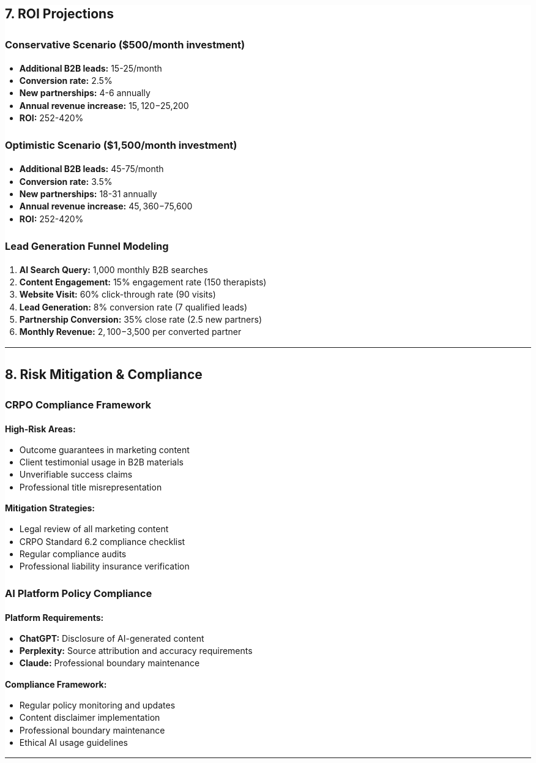 
## 7. ROI Projections

### Conservative Scenario ($500/month investment)
- **Additional B2B leads:** 15-25/month
- **Conversion rate:** 2.5%
- **New partnerships:** 4-6 annually
- **Annual revenue increase:** $15,120-$25,200
- **ROI:** 252-420%

### Optimistic Scenario ($1,500/month investment)
- **Additional B2B leads:** 45-75/month
- **Conversion rate:** 3.5%
- **New partnerships:** 18-31 annually
- **Annual revenue increase:** $45,360-$75,600
- **ROI:** 252-420%

### Lead Generation Funnel Modeling
1. **AI Search Query:** 1,000 monthly B2B searches
2. **Content Engagement:** 15% engagement rate (150 therapists)
3. **Website Visit:** 60% click-through rate (90 visits)
4. **Lead Generation:** 8% conversion rate (7 qualified leads)
5. **Partnership Conversion:** 35% close rate (2.5 new partners)
6. **Monthly Revenue:** $2,100-$3,500 per converted partner

---

## 8. Risk Mitigation & Compliance

### CRPO Compliance Framework
**High-Risk Areas:**
- Outcome guarantees in marketing content
- Client testimonial usage in B2B materials
- Unverifiable success claims
- Professional title misrepresentation

**Mitigation Strategies:**
- Legal review of all marketing content
- CRPO Standard 6.2 compliance checklist
- Regular compliance audits
- Professional liability insurance verification

### AI Platform Policy Compliance
**Platform Requirements:**
- **ChatGPT:** Disclosure of AI-generated content
- **Perplexity:** Source attribution and accuracy requirements
- **Claude:** Professional boundary maintenance

**Compliance Framework:**
- Regular policy monitoring and updates
- Content disclaimer implementation
- Professional boundary maintenance
- Ethical AI usage guidelines

---